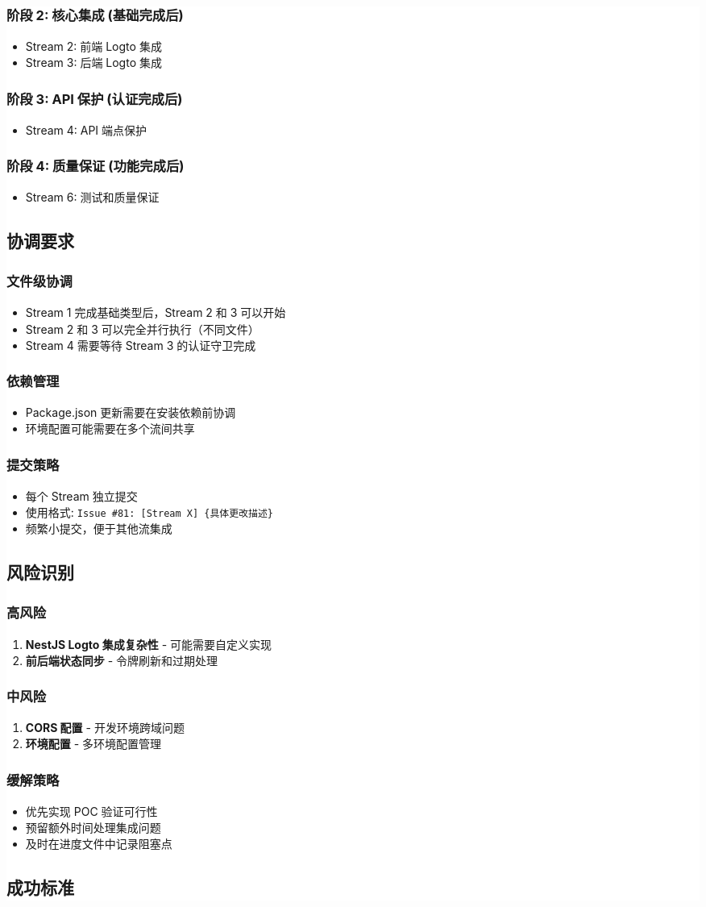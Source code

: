 ### 阶段 2: 核心集成 (基础完成后)

- Stream 2: 前端 Logto 集成
- Stream 3: 后端 Logto 集成

### 阶段 3: API 保护 (认证完成后)

- Stream 4: API 端点保护

### 阶段 4: 质量保证 (功能完成后)

- Stream 6: 测试和质量保证

## 协调要求

### 文件级协调

- Stream 1 完成基础类型后，Stream 2 和 3 可以开始
- Stream 2 和 3 可以完全并行执行（不同文件）
- Stream 4 需要等待 Stream 3 的认证守卫完成

### 依赖管理

- Package.json 更新需要在安装依赖前协调
- 环境配置可能需要在多个流间共享

### 提交策略

- 每个 Stream 独立提交
- 使用格式: `Issue #81: [Stream X] {具体更改描述}`
- 频繁小提交，便于其他流集成

## 风险识别

### 高风险

1. **NestJS Logto 集成复杂性** - 可能需要自定义实现
2. **前后端状态同步** - 令牌刷新和过期处理

### 中风险

1. **CORS 配置** - 开发环境跨域问题
2. **环境配置** - 多环境配置管理

### 缓解策略

- 优先实现 POC 验证可行性
- 预留额外时间处理集成问题
- 及时在进度文件中记录阻塞点

## 成功标准
